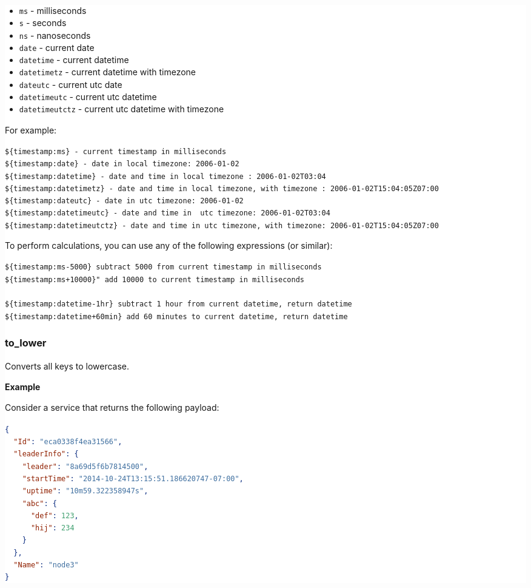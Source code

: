 - `ms` - milliseconds
- `s` - seconds
- `ns` - nanoseconds
- `date` - current date
- `datetime` - current datetime
- `datetimetz` - current datetime with timezone
- `dateutc` - current utc date
- `datetimeutc` - current utc datetime
- `datetimeutctz` - current utc datetime with timezone

For example:

```
${timestamp:ms} - current timestamp in milliseconds
${timestamp:date} - date in local timezone: 2006-01-02
${timestamp:datetime} - date and time in local timezone : 2006-01-02T03:04
${timestamp:datetimetz} - date and time in local timezone, with timezone : 2006-01-02T15:04:05Z07:00
${timestamp:dateutc} - date in utc timezone: 2006-01-02
${timestamp:datetimeutc} - date and time in  utc timezone: 2006-01-02T03:04
${timestamp:datetimeutctz} - date and time in utc timezone, with timezone: 2006-01-02T15:04:05Z07:00
```

To perform calculations, you can use any of the following expressions (or similar):

```
${timestamp:ms-5000} subtract 5000 from current timestamp in milliseconds
${timestamp:ms+10000}" add 10000 to current timestamp in milliseconds

${timestamp:datetime-1hr} subtract 1 hour from current datetime, return datetime
${timestamp:datetime+60min} add 60 minutes to current datetime, return datetime
```

### to_lower

Converts all keys to lowercase.

**Example**

Consider a service that returns the following payload:

```json
{
  "Id": "eca0338f4ea31566",
  "leaderInfo": {
    "leader": "8a69d5f6b7814500",
    "startTime": "2014-10-24T13:15:51.186620747-07:00",
    "uptime": "10m59.322358947s",
    "abc": {
      "def": 123,
      "hij": 234
    }
  },
  "Name": "node3"
}
```
